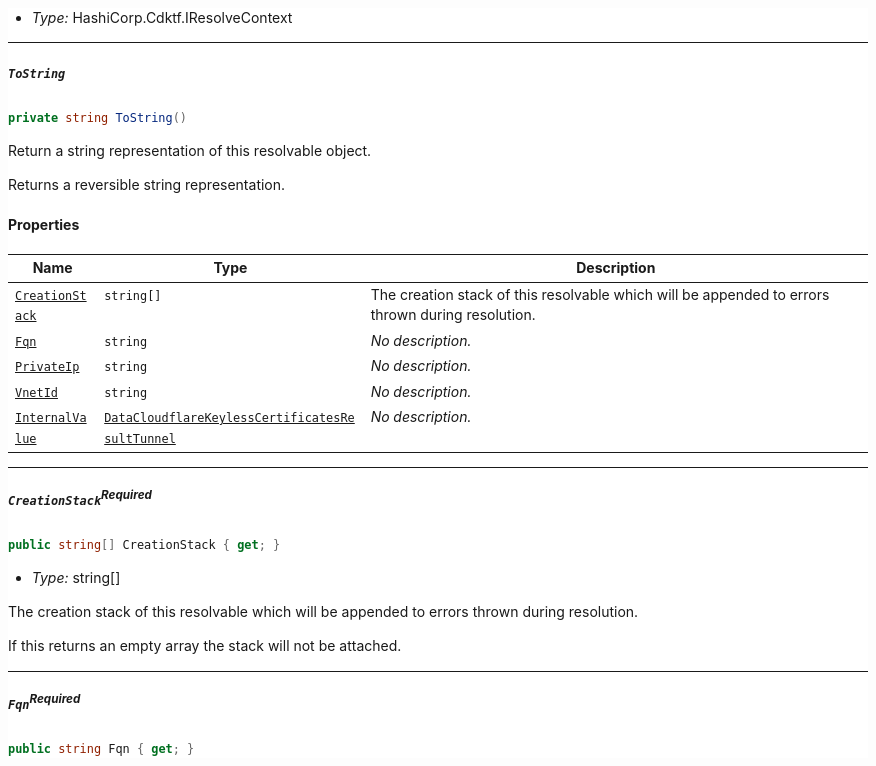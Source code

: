 - *Type:* HashiCorp.Cdktf.IResolveContext

---

##### `ToString` <a name="ToString" id="@cdktf/provider-cloudflare.dataCloudflareKeylessCertificates.DataCloudflareKeylessCertificatesResultTunnelOutputReference.toString"></a>

```csharp
private string ToString()
```

Return a string representation of this resolvable object.

Returns a reversible string representation.


#### Properties <a name="Properties" id="Properties"></a>

| **Name** | **Type** | **Description** |
| --- | --- | --- |
| <code><a href="#@cdktf/provider-cloudflare.dataCloudflareKeylessCertificates.DataCloudflareKeylessCertificatesResultTunnelOutputReference.property.creationStack">CreationStack</a></code> | <code>string[]</code> | The creation stack of this resolvable which will be appended to errors thrown during resolution. |
| <code><a href="#@cdktf/provider-cloudflare.dataCloudflareKeylessCertificates.DataCloudflareKeylessCertificatesResultTunnelOutputReference.property.fqn">Fqn</a></code> | <code>string</code> | *No description.* |
| <code><a href="#@cdktf/provider-cloudflare.dataCloudflareKeylessCertificates.DataCloudflareKeylessCertificatesResultTunnelOutputReference.property.privateIp">PrivateIp</a></code> | <code>string</code> | *No description.* |
| <code><a href="#@cdktf/provider-cloudflare.dataCloudflareKeylessCertificates.DataCloudflareKeylessCertificatesResultTunnelOutputReference.property.vnetId">VnetId</a></code> | <code>string</code> | *No description.* |
| <code><a href="#@cdktf/provider-cloudflare.dataCloudflareKeylessCertificates.DataCloudflareKeylessCertificatesResultTunnelOutputReference.property.internalValue">InternalValue</a></code> | <code><a href="#@cdktf/provider-cloudflare.dataCloudflareKeylessCertificates.DataCloudflareKeylessCertificatesResultTunnel">DataCloudflareKeylessCertificatesResultTunnel</a></code> | *No description.* |

---

##### `CreationStack`<sup>Required</sup> <a name="CreationStack" id="@cdktf/provider-cloudflare.dataCloudflareKeylessCertificates.DataCloudflareKeylessCertificatesResultTunnelOutputReference.property.creationStack"></a>

```csharp
public string[] CreationStack { get; }
```

- *Type:* string[]

The creation stack of this resolvable which will be appended to errors thrown during resolution.

If this returns an empty array the stack will not be attached.

---

##### `Fqn`<sup>Required</sup> <a name="Fqn" id="@cdktf/provider-cloudflare.dataCloudflareKeylessCertificates.DataCloudflareKeylessCertificatesResultTunnelOutputReference.property.fqn"></a>

```csharp
public string Fqn { get; }
```
